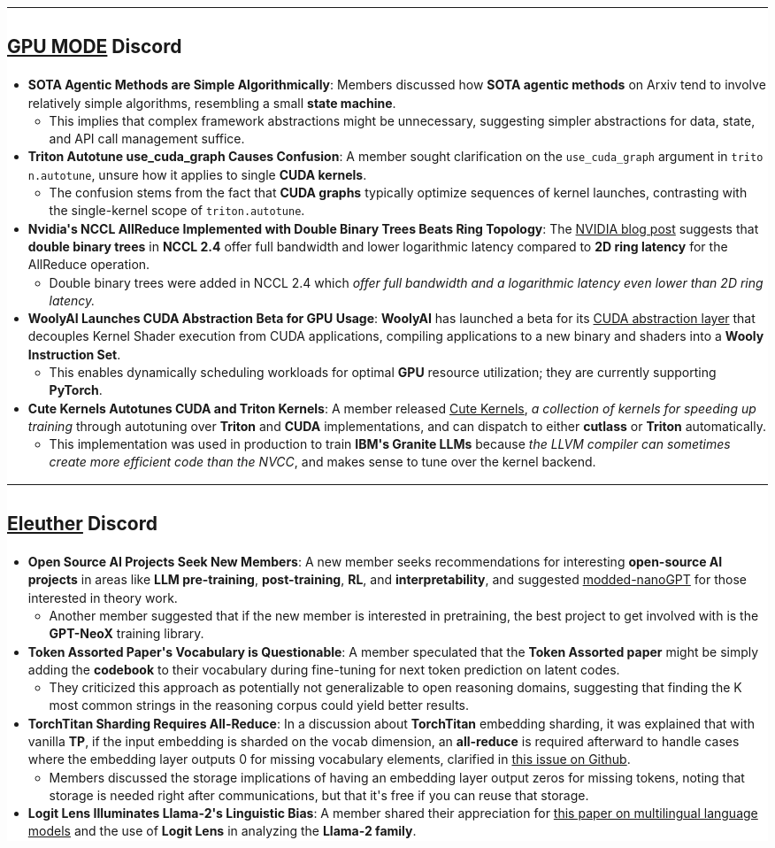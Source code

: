 

---



## [GPU MODE](https://discord.com/channels/1189498204333543425) Discord

- **SOTA Agentic Methods are Simple Algorithmically**: Members discussed how **SOTA agentic methods** on Arxiv tend to involve relatively simple algorithms, resembling a small **state machine**.
   - This implies that complex framework abstractions might be unnecessary, suggesting simpler abstractions for data, state, and API call management suffice.
- **Triton Autotune use_cuda_graph Causes Confusion**: A member sought clarification on the `use_cuda_graph` argument in `triton.autotune`, unsure how it applies to single **CUDA kernels**.
   - The confusion stems from the fact that **CUDA graphs** typically optimize sequences of kernel launches, contrasting with the single-kernel scope of `triton.autotune`.
- **Nvidia's NCCL AllReduce Implemented with Double Binary Trees Beats Ring Topology**: The [NVIDIA blog post](https://developer.nvidia.com/blog/massively-scale-deep-learning-training-nccl-2-4/) suggests that **double binary trees** in **NCCL 2.4** offer full bandwidth and lower logarithmic latency compared to **2D ring latency** for the AllReduce operation.
   - Double binary trees were added in NCCL 2.4 which *offer full bandwidth and a logarithmic latency even lower than 2D ring latency.*
- **WoolyAI Launches CUDA Abstraction Beta for GPU Usage**: **WoolyAI** has launched a beta for its [CUDA abstraction layer](https://docs.woolyai.com) that decouples Kernel Shader execution from CUDA applications, compiling applications to a new binary and shaders into a **Wooly Instruction Set**.
   - This enables dynamically scheduling workloads for optimal **GPU** resource utilization; they are currently supporting **PyTorch**.
- **Cute Kernels Autotunes CUDA and Triton Kernels**: A member released [Cute Kernels](https://github.com/mayank31398/cute-kernels), *a collection of kernels for speeding up training* through autotuning over **Triton** and **CUDA** implementations, and can dispatch to either **cutlass** or **Triton** automatically.
   - This implementation was used in production to train **IBM's Granite LLMs** because *the LLVM compiler can sometimes create more efficient code than the NVCC*, and makes sense to tune over the kernel backend.



---



## [Eleuther](https://discord.com/channels/729741769192767510) Discord

- **Open Source AI Projects Seek New Members**: A new member seeks recommendations for interesting **open-source AI projects** in areas like **LLM pre-training**, **post-training**, **RL**, and **interpretability**, and suggested [modded-nanoGPT](https://github.com/KellerJordan/modded-nanogpt/) for those interested in theory work.
   - Another member suggested that if the new member is interested in pretraining, the best project to get involved with is the **GPT-NeoX** training library.
- **Token Assorted Paper's Vocabulary is Questionable**: A member speculated that the **Token Assorted paper** might be simply adding the **codebook** to their vocabulary during fine-tuning for next token prediction on latent codes.
   - They criticized this approach as potentially not generalizable to open reasoning domains, suggesting that finding the K most common strings in the reasoning corpus could yield better results.
- **TorchTitan Sharding Requires All-Reduce**: In a discussion about **TorchTitan** embedding sharding, it was explained that with vanilla **TP**, if the input embedding is sharded on the vocab dimension, an **all-reduce** is required afterward to handle cases where the embedding layer outputs 0 for missing vocabulary elements, clarified in [this issue on Github](https://github.com/pytorch/torchtitan/issues/785#issuecomment-2585007139).
   - Members discussed the storage implications of having an embedding layer output zeros for missing tokens, noting that storage is needed right after communications, but that it's free if you can reuse that storage.
- **Logit Lens Illuminates Llama-2's Linguistic Bias**: A member shared their appreciation for [this paper on multilingual language models](https://arxiv.org/abs/2402.10588) and the use of **Logit Lens** in analyzing the **Llama-2 family**.